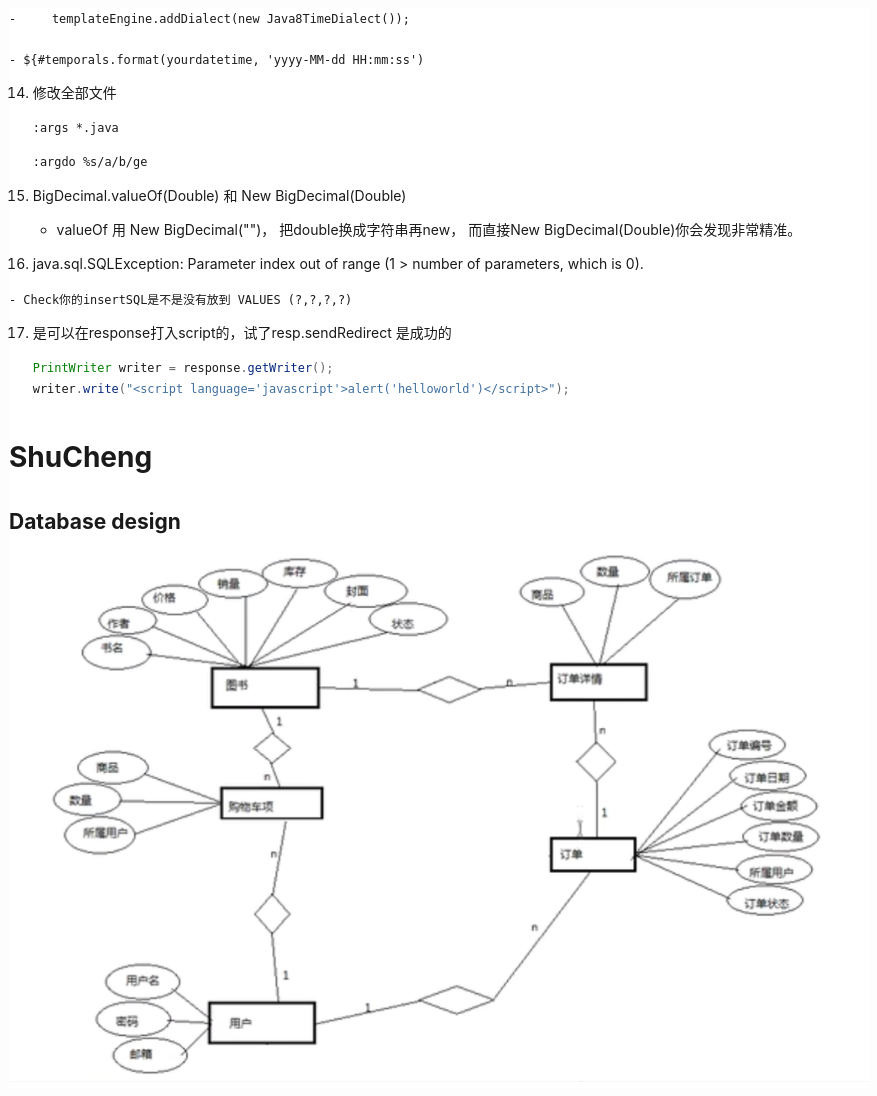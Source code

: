     - ​    templateEngine.addDialect(new Java8TimeDialect());

    - ${#temporals.format(yourdatetime, 'yyyy-MM-dd HH:mm:ss')

14. 修改全部文件

    `:args *.java`

    `:argdo %s/a/b/ge`
    
15. BigDecimal.valueOf(Double) 和 New BigDecimal(Double)

    - valueOf 用 New BigDecimal("")， 把double换成字符串再new， 而直接New BigDecimal(Double)你会发现非常精准。

16.    java.sql.SQLException: Parameter index out of range (1 > number of parameters, which is 0).

    - Check你的insertSQL是不是没有放到 VALUES (?,?,?,?)

17. 是可以在response打入script的，试了resp.sendRedirect 是成功的

    ```java
    PrintWriter writer = response.getWriter();
    writer.write("<script language='javascript'>alert('helloworld')</script>");
    ```

    





# ShuCheng

## Database design

![image-20230107203701812](images/image-20230107203701812.png)
